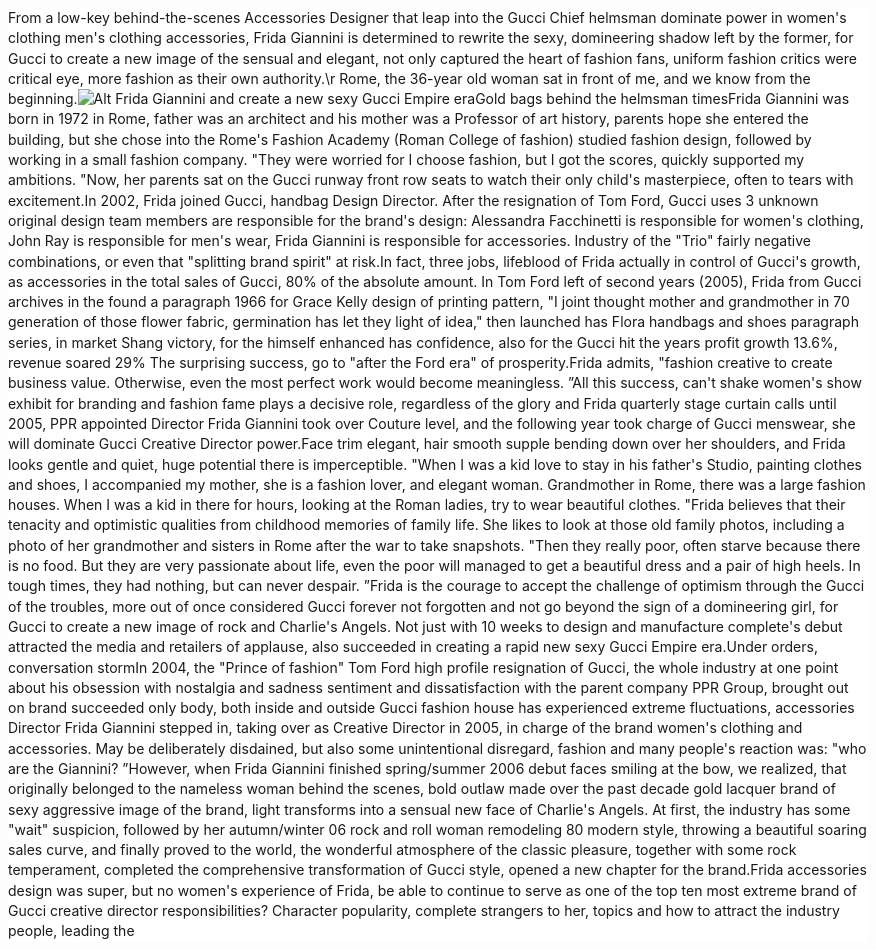 From a low-key behind-the-scenes Accessories Designer that leap into the Gucci Chief helmsman dominate power in women\'s clothing men\'s clothing accessories, Frida Giannini is determined to rewrite the sexy, domineering shadow left by the former, for Gucci to create a new image of the sensual and elegant, not only captured the heart of fashion fans, uniform fashion critics were critical eye, more fashion as their own authority.\r Rome, the 36-year old woman sat in front of me, and we know from the beginning.![Alt Frida Giannini and create a new sexy Gucci Empire era](https://c2.staticflickr.com/6/5706/23721919826_bec234a0aa.jpg)Gold bags behind the helmsman timesFrida Giannini was born in 1972 in Rome, father was an architect and his mother was a Professor of art history, parents hope she entered the building, but she chose into the Rome\'s Fashion Academy (Roman College of fashion) studied fashion design, followed by working in a small fashion company. \"They were worried for I choose fashion, but I got the scores, quickly supported my ambitions. \"Now, her parents sat on the Gucci runway front row seats to watch their only child\'s masterpiece, often to tears with excitement.In 2002, Frida joined Gucci, handbag Design Director. After the resignation of Tom Ford, Gucci uses 3 unknown original design team members are responsible for the brand\'s design: Alessandra Facchinetti is responsible for women\'s clothing, John Ray is responsible for men\'s wear, Frida Giannini is responsible for accessories. Industry of the \"Trio\" fairly negative combinations, or even that \"splitting brand spirit\" at risk.In fact, three jobs, lifeblood of Frida actually in control of Gucci\'s growth, as accessories in the total sales of Gucci, 80% of the absolute amount. In Tom Ford left of second years (2005), Frida from Gucci archives in the found a paragraph 1966 for Grace Kelly design of printing pattern, \"I joint thought mother and grandmother in 70 generation of those flower fabric, germination has let they light of idea,\" then launched has Flora handbags and shoes paragraph series, in market Shang victory, for the himself enhanced has confidence, also for the Gucci hit the years profit growth 13.6%, revenue soared 29% The surprising success, go to \"after the Ford era\" of prosperity.Frida admits, \"fashion creative to create business value. Otherwise, even the most perfect work would become meaningless. ”All this success, can\'t shake women\'s show exhibit for branding and fashion fame plays a decisive role, regardless of the glory and Frida quarterly stage curtain calls until 2005, PPR appointed Director Frida Giannini took over Couture level, and the following year took charge of Gucci menswear, she will dominate Gucci Creative Director power.Face trim elegant, hair smooth supple bending down over her shoulders, and Frida looks gentle and quiet, huge potential there is imperceptible. \"When I was a kid love to stay in his father\'s Studio, painting clothes and shoes, I accompanied my mother, she is a fashion lover, and elegant woman. Grandmother in Rome, there was a large fashion houses. When I was a kid in there for hours, looking at the Roman ladies, try to wear beautiful clothes. \"Frida believes that their tenacity and optimistic qualities from childhood memories of family life. She likes to look at those old family photos, including a photo of her grandmother and sisters in Rome after the war to take snapshots. \"Then they really poor, often starve because there is no food. But they are very passionate about life, even the poor will managed to get a beautiful dress and a pair of high heels. In tough times, they had nothing, but can never despair. ”Frida is the courage to accept the challenge of optimism through the Gucci of the troubles, more out of once considered Gucci forever not forgotten and not go beyond the sign of a domineering girl, for Gucci to create a new image of rock and Charlie\'s Angels. Not just with 10 weeks to design and manufacture complete\'s debut attracted the media and retailers of applause, also succeeded in creating a rapid new sexy Gucci Empire era.Under orders, conversation stormIn 2004, the \"Prince of fashion\" Tom Ford high profile resignation of Gucci, the whole industry at one point about his obsession with nostalgia and sadness sentiment and dissatisfaction with the parent company PPR Group, brought out on brand succeeded only body, both inside and outside Gucci fashion house has experienced extreme fluctuations, accessories Director Frida Giannini stepped in, taking over as Creative Director in 2005, in charge of the brand women\'s clothing and accessories. May be deliberately disdained, but also some unintentional disregard, fashion and many people\'s reaction was: \"who are the Giannini? ”However, when Frida Giannini finished spring/summer 2006 debut faces smiling at the bow, we realized, that originally belonged to the nameless woman behind the scenes, bold outlaw made over the past decade gold lacquer brand of sexy aggressive image of the brand, light transforms into a sensual new face of Charlie\'s Angels. At first, the industry has some \"wait\" suspicion, followed by her autumn/winter 06 rock and roll woman remodeling 80 modern style, throwing a beautiful soaring sales curve, and finally proved to the world, the wonderful atmosphere of the classic pleasure, together with some rock temperament, completed the comprehensive transformation of Gucci style, opened a new chapter for the brand.Frida accessories design was super, but no women\'s experience of Frida, be able to continue to serve as one of the top ten most extreme brand of Gucci creative director responsibilities? Character popularity, complete strangers to her, topics and how to attract the industry people, leading the